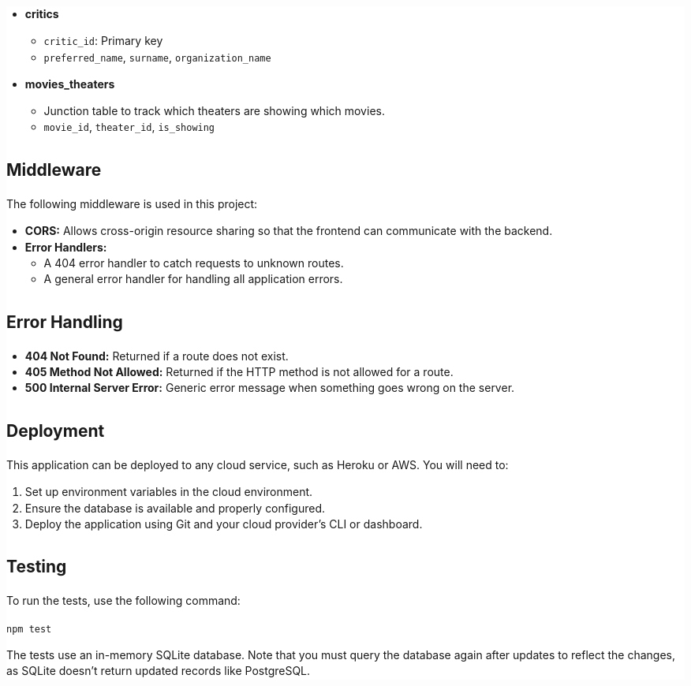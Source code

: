   - **critics**
     - `critic_id`: Primary key
     - `preferred_name`, `surname`, `organization_name`
        
  - **movies_theaters**
     - Junction table to track which theaters are showing which movies.
     - `movie_id`, `theater_id`, `is_showing`
       
## Middleware
The following middleware is used in this project:
  - **CORS:** Allows cross-origin resource sharing so that the frontend can communicate with the backend.
  - **Error Handlers:**
      - A 404 error handler to catch requests to unknown routes.
      - A general error handler for handling all application errors.
        
## Error Handling
  - **404 Not Found:** Returned if a route does not exist.
  - **405 Method Not Allowed:** Returned if the HTTP method is not allowed for a route.
  - **500 Internal Server Error:** Generic error message when something goes wrong on the server.
    
## Deployment
This application can be deployed to any cloud service, such as Heroku or AWS. You will need to:

1. Set up environment variables in the cloud environment.
2. Ensure the database is available and properly configured.
3. Deploy the application using Git and your cloud provider’s CLI or dashboard.
 
## Testing
To run the tests, use the following command:

```bash
npm test
```
The tests use an in-memory SQLite database. Note that you must query the database again after updates to reflect the changes, as SQLite doesn’t return updated records like PostgreSQL.



    
